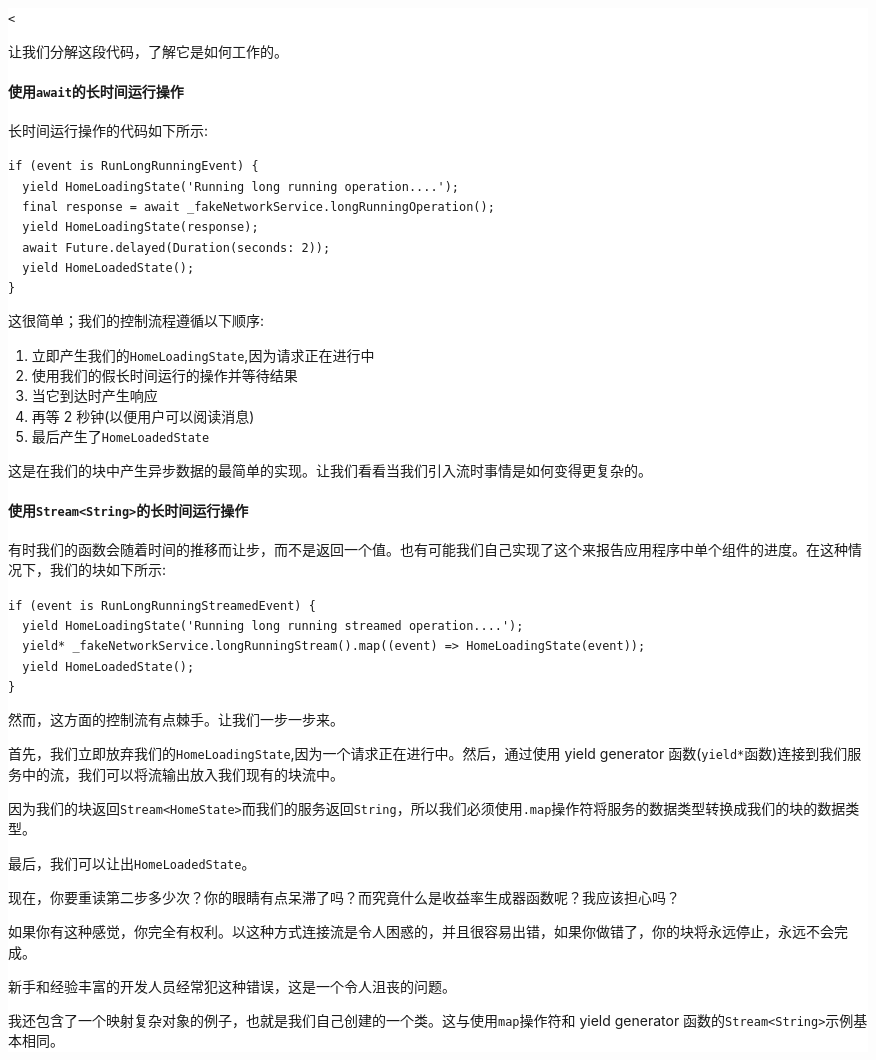 ```
<
```

让我们分解这段代码，了解它是如何工作的。

#### 使用`await`的长时间运行操作

长时间运行操作的代码如下所示:

```
if (event is RunLongRunningEvent) {
  yield HomeLoadingState('Running long running operation....');
  final response = await _fakeNetworkService.longRunningOperation();
  yield HomeLoadingState(response);
  await Future.delayed(Duration(seconds: 2));
  yield HomeLoadedState();
}

```

这很简单；我们的控制流程遵循以下顺序:

1.  立即产生我们的`HomeLoadingState`,因为请求正在进行中
2.  使用我们的假长时间运行的操作并等待结果
3.  当它到达时产生响应
4.  再等 2 秒钟(以便用户可以阅读消息)
5.  最后产生了`HomeLoadedState`

这是在我们的块中产生异步数据的最简单的实现。让我们看看当我们引入流时事情是如何变得更复杂的。

#### 使用`Stream<String>`的长时间运行操作

有时我们的函数会随着时间的推移而让步，而不是返回一个值。也有可能我们自己实现了这个来报告应用程序中单个组件的进度。在这种情况下，我们的块如下所示:

```
if (event is RunLongRunningStreamedEvent) {
  yield HomeLoadingState('Running long running streamed operation....');
  yield* _fakeNetworkService.longRunningStream().map((event) => HomeLoadingState(event));
  yield HomeLoadedState();
}

```

然而，这方面的控制流有点棘手。让我们一步一步来。

首先，我们立即放弃我们的`HomeLoadingState`,因为一个请求正在进行中。然后，通过使用 yield generator 函数(`yield*`函数)连接到我们服务中的流，我们可以将流输出放入我们现有的块流中。

因为我们的块返回`Stream<HomeState>`而我们的服务返回`String`，所以我们必须使用`.map`操作符将服务的数据类型转换成我们的块的数据类型。

最后，我们可以让出`HomeLoadedState`。

现在，你要重读第二步多少次？你的眼睛有点呆滞了吗？而究竟什么是收益率生成器函数呢？我应该担心吗？

如果你有这种感觉，你完全有权利。以这种方式连接流是令人困惑的，并且很容易出错，如果你做错了，你的块将永远停止，永远不会完成。

新手和经验丰富的开发人员经常犯这种错误，这是一个令人沮丧的问题。

我还包含了一个映射复杂对象的例子，也就是我们自己创建的一个类。这与使用`map`操作符和 yield generator 函数的`Stream<String>`示例基本相同。
